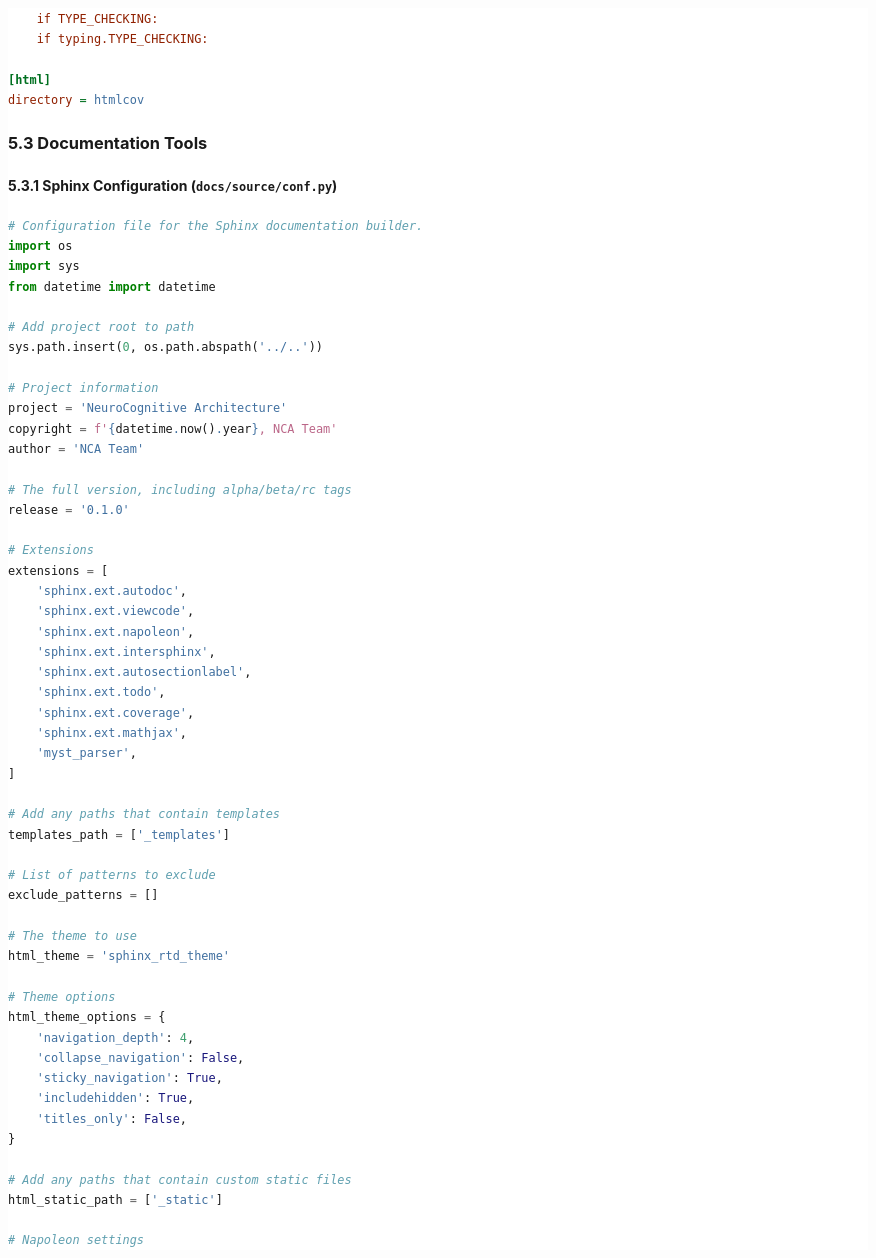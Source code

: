 ```ini
    if TYPE_CHECKING:
    if typing.TYPE_CHECKING:

[html]
directory = htmlcov
```

### 5.3 Documentation Tools

#### 5.3.1 Sphinx Configuration (`docs/source/conf.py`)

```python
# Configuration file for the Sphinx documentation builder.
import os
import sys
from datetime import datetime

# Add project root to path
sys.path.insert(0, os.path.abspath('../..'))

# Project information
project = 'NeuroCognitive Architecture'
copyright = f'{datetime.now().year}, NCA Team'
author = 'NCA Team'

# The full version, including alpha/beta/rc tags
release = '0.1.0'

# Extensions
extensions = [
    'sphinx.ext.autodoc',
    'sphinx.ext.viewcode',
    'sphinx.ext.napoleon',
    'sphinx.ext.intersphinx',
    'sphinx.ext.autosectionlabel',
    'sphinx.ext.todo',
    'sphinx.ext.coverage',
    'sphinx.ext.mathjax',
    'myst_parser',
]

# Add any paths that contain templates
templates_path = ['_templates']

# List of patterns to exclude
exclude_patterns = []

# The theme to use
html_theme = 'sphinx_rtd_theme'

# Theme options
html_theme_options = {
    'navigation_depth': 4,
    'collapse_navigation': False,
    'sticky_navigation': True,
    'includehidden': True,
    'titles_only': False,
}

# Add any paths that contain custom static files
html_static_path = ['_static']

# Napoleon settings
```